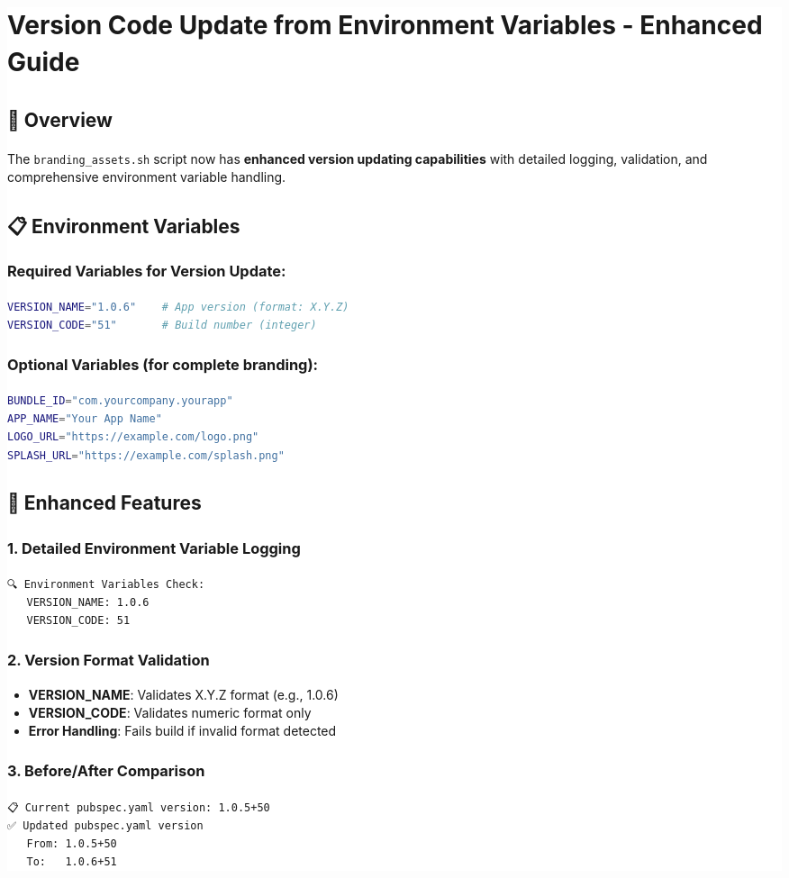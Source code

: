 # Version Code Update from Environment Variables - Enhanced Guide

## 🎯 Overview

The `branding_assets.sh` script now has **enhanced version updating capabilities** with detailed logging, validation, and comprehensive environment variable handling.

## 📋 Environment Variables

### Required Variables for Version Update:

```bash
VERSION_NAME="1.0.6"    # App version (format: X.Y.Z)
VERSION_CODE="51"       # Build number (integer)
```

### Optional Variables (for complete branding):

```bash
BUNDLE_ID="com.yourcompany.yourapp"
APP_NAME="Your App Name"
LOGO_URL="https://example.com/logo.png"
SPLASH_URL="https://example.com/splash.png"
```

## 🔧 Enhanced Features

### 1. Detailed Environment Variable Logging

```bash
🔍 Environment Variables Check:
   VERSION_NAME: 1.0.6
   VERSION_CODE: 51
```

### 2. Version Format Validation

- **VERSION_NAME**: Validates X.Y.Z format (e.g., 1.0.6)
- **VERSION_CODE**: Validates numeric format only
- **Error Handling**: Fails build if invalid format detected

### 3. Before/After Comparison

```bash
📋 Current pubspec.yaml version: 1.0.5+50
✅ Updated pubspec.yaml version
   From: 1.0.5+50
   To:   1.0.6+51
```
